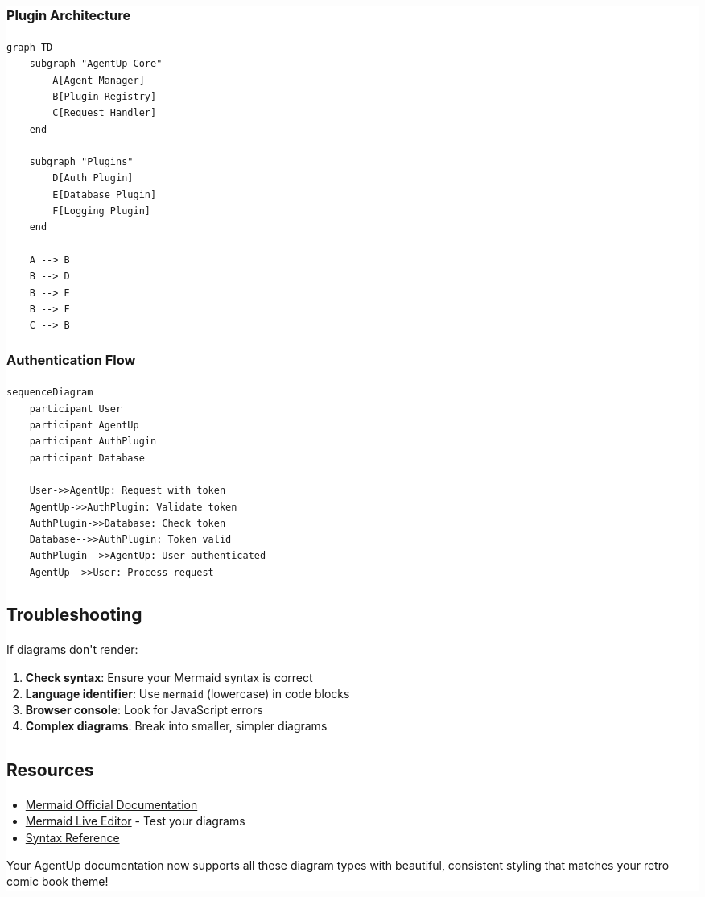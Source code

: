 ### Plugin Architecture

```mermaid
graph TD
    subgraph "AgentUp Core"
        A[Agent Manager]
        B[Plugin Registry]
        C[Request Handler]
    end
    
    subgraph "Plugins"
        D[Auth Plugin]
        E[Database Plugin]
        F[Logging Plugin]
    end
    
    A --> B
    B --> D
    B --> E
    B --> F
    C --> B
```

### Authentication Flow

```mermaid
sequenceDiagram
    participant User
    participant AgentUp
    participant AuthPlugin
    participant Database
    
    User->>AgentUp: Request with token
    AgentUp->>AuthPlugin: Validate token
    AuthPlugin->>Database: Check token
    Database-->>AuthPlugin: Token valid
    AuthPlugin-->>AgentUp: User authenticated
    AgentUp-->>User: Process request
```

## Troubleshooting

If diagrams don't render:

1. **Check syntax**: Ensure your Mermaid syntax is correct
2. **Language identifier**: Use `mermaid` (lowercase) in code blocks
3. **Browser console**: Look for JavaScript errors
4. **Complex diagrams**: Break into smaller, simpler diagrams

## Resources

- [Mermaid Official Documentation](https://mermaid.js.org/)
- [Mermaid Live Editor](https://mermaid.live/) - Test your diagrams
- [Syntax Reference](https://mermaid.js.org/syntax/classDiagram.html)

Your AgentUp documentation now supports all these diagram types with beautiful, consistent styling that matches your retro comic book theme!